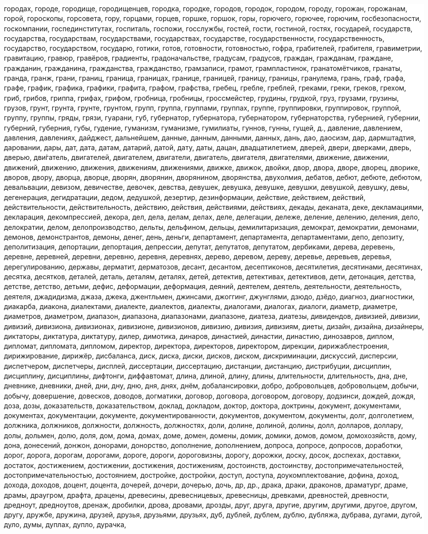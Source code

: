 городах, городе, городище, городищенцев, городка, городке, городов, городок, городом, городу, горожан, горожанам, горой, гороскопы, горсовета, гору, горцами, горцев, горшке, горшок, горы, горючего, горючее, горючим, госбезопасности, госкомпании, госпединститутах, госпиталь, госпожи, госслужбы, гостей, гости, гостиной, гостях, государей, государств, государства, государствам, государствами, государствах, государстве, государственности, государственность, государство, государством, государю, готики, готов, готовности, готовностью, гофра, грабителей, грабителя, гравиметрии, гравитацию, гравюр, гравёров, градиенты, градоначальстве, градусам, градусов, граждан, гражданам, граждане, гражданин, гражданина, гражданства, гражданство, грамзаписи, грамот, грампластинок, гранатомётчиков, гранаты, гранда, гранж, грани, границ, граница, границах, границе, границей, границу, границы, гранулема, грань, граф, графа, графе, график, графика, графики, графита, графом, графства, гребец, гребле, греблей, греками, греки, греков, грехом, гриб, грибов, гриппа, грифах, грифом, гробница, гробницы, гроссмейстер, грудины, грудкой, груз, грузами, грузины, грузов, грунт, грунта, грунте, грунтом, групп, группа, группами, группах, группе, группировки, группировок, группой, группу, группы, гряды, грязи, гуарани, губ, губернатор, губернатора, губернатором, губернаторства, губернией, губернии, губерний, губерния, губы, гудение, гуманизм, гуманизме, гумилиаты, гуннов, гунны, гущей, д., давление, давлением, давления, давлениях, дайджест, дальнейшем, данные, данным, данными, данных, дань, дао, даосизм, дар, дармштадтия, даровании, дары, дат, дата, датам, датарий, датой, дату, даты, дацан, двадцатилетием, дверей, двери, дверками, дверь, дверью, дви́гатель, двигателей, двигателем, двигатели, двигатель, двигателя, двигателями, движение, движении, движений, движению, движения, движениям, движениями, движке, движок, двойки, двор, двора, дворе, дворец, дворике, дворов, двору, дворца, дворце, дворян, дворянин, дворянином, дворянства, двухолмия, дебатов, дебют, дебюте, дебютом, девальвации, девизом, девичестве, девочек, девства, девушек, девушка, девушке, девушки, девушкой, девушку, девы, дегенерация, дегидратации, дедом, дедушкой, дезертир, дезинформации, действие, действием, действий, действительности, действительность, действию, действия, действиями, действиях, декады, деканата, деке, декламациями, декларация, декомпрессией, декора, дел, дела, делам, делах, деле, делегации, дележе, деление, делению, деления, дело, делократии, делом, делопроизводство, дельты, дельфином, дельцы, демилитаризация, демократ, демократии, демонами, демонов, демонстрантов, демоны, денег, день, деньги, департамент, департамента, департаментами, депо, депозиту, деполитизация, депортации, депортация, депрессии, депутат, депутатов, депутатом, дербиками, дерева, деревень, деревне, деревней, деревни, деревню, деревня, деревнях, дерево, деревом, дереву, деревье, деревьев, деревья, дерегулированию, державы, дерматит, дерматозов, десант, десантом, десептиконов, десятилетия, десятинами, десятинах, десятка, десятков, деталей, деталь, деталям, деталях, детей, детектив, детективах, детективов, дети, детонация, детства, детстве, детство, детьми, дефис, деформации, деформация, деяний, деятелем, деятель, деятельности, деятельность, деятеля, джадидизма, джаза, джека, джентльмен, джинсами, джоггинг, джунглями, дзюдо, дзёдо, диагноз, диагностики, диакарба, диакона, диалектами, диалекте, диалектов, диалекты, диалогами, диалогах, диалоги, диаметр, диаметре, диаметров, диаметром, диапазон, диапазона, диапазонами, диапазоне, диатеза, диатезы, дивидендов, дивизией, дивизии, дивизий, дивизиона, дивизионах, дивизионе, дивизионов, дивизию, дивизия, дивизиям, диеты, дизайн, дизайна, дизайнеры, диктаторы, диктатура, диктатуру, дилер, димотика, динаров, династией, династии, династию, динозавров, диплом, дипломат, дипломата, дипломом, директор, директора, директоров, директором, дирекции, дирижаблестроения, дирижирование, дирижёр, дисбаланса, диск, диска, диски, дисков, диском, дискриминации, дискуссий, дисперсии, диспетчером, диспетчеры, дисплей, диссертации, диссертацию, дистанции, дистанцию, дистрибуции, дисциплин, дисциплину, дисциплины, дифтонги, диффавтомат, длина, длиной, длину, длины, длительности, длительность, дна, дне, дневнике, дневники, дней, дни, дну, дню, дня, днях, днём, добалансировки, добро, добровольцев, добровольцем, добычи, добычу, довершение, довесков, доводов, догматики, договор, договора, договором, договору, додзинси, дождей, дождя, доза, дозы, доказательств, доказательством, доклад, докладом, доктор, доктора, доктрины, документ, документами, документах, документации, документе, документированности, документов, документом, документы, долг, долголетием, должника, должников, должности, должность, должностях, доли, долине, долиной, долины, долл, долларов, доллару, долы, дольмен, долю, доля, дом, дома, домах, доме, домен, домены, домик, домики, домов, домом, домохозяйств, дому, дона, донесений, донжон, донорами, донорство, дополнение, дополнением, допроса, допросе, допросов, доработки, дорог, дорога, дорогам, дорогами, дороге, дороги, дороговизны, дорогу, дорожки, доску, досок, доспехах, доставки, достаток, достижением, достижении, достижения, достижениям, достоинств, достоинству, достопримечательностей, достопримечательностью, достоянием, достройке, достройки, доступ, доступа, доукомплектование, дофина, доход, дохода, доходов, доцент, доцента, дочерей, дочери, дочерью, дочь, др, др., драка, драки, драконов, драматург, драме, драмы, драугром, драфта, драцены, древесины, древесницевых, древесницы, древками, древностей, древности, дредноут, дредноутов, дренаж, дробилки, дрова, дровами, дрозды, друг, друга, другие, другим, другими, другое, другом, другу, дружбе, дружина, друзей, друзья, друзьями, друзьях, дуб, дублей, дублем, дублю, дубляжа, дубрава, дугами, дугой, дуло, думы, дуплах, дупло, дурачка,